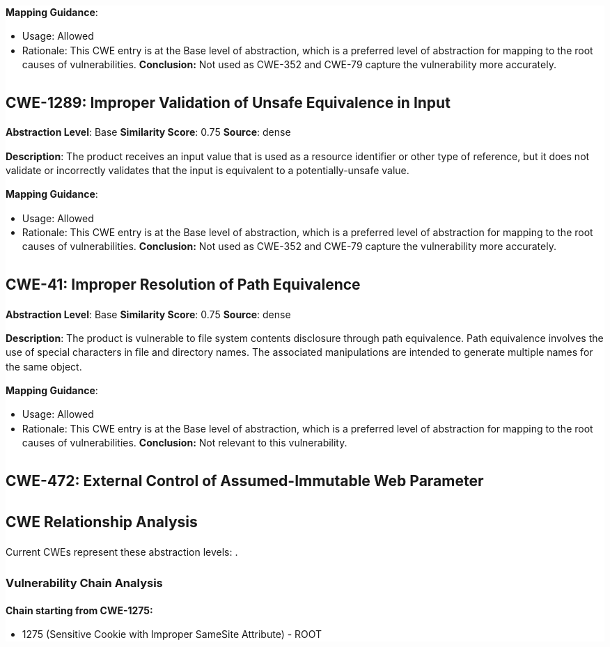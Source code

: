 **Mapping Guidance**:
- Usage: Allowed
- Rationale: This CWE entry is at the Base level of abstraction, which is a preferred level of abstraction for mapping to the root causes of vulnerabilities.
**Conclusion:** Not used as CWE-352 and CWE-79 capture the vulnerability more accurately.

## CWE-1289: Improper Validation of Unsafe Equivalence in Input
**Abstraction Level**: Base
**Similarity Score**: 0.75
**Source**: dense

**Description**:
The product receives an input value that is used as a resource identifier or other type of reference, but it does not validate or incorrectly validates that the input is equivalent to a potentially-unsafe value.

**Mapping Guidance**:
- Usage: Allowed
- Rationale: This CWE entry is at the Base level of abstraction, which is a preferred level of abstraction for mapping to the root causes of vulnerabilities.
**Conclusion:** Not used as CWE-352 and CWE-79 capture the vulnerability more accurately.

## CWE-41: Improper Resolution of Path Equivalence
**Abstraction Level**: Base
**Similarity Score**: 0.75
**Source**: dense

**Description**:
The product is vulnerable to file system contents disclosure through path equivalence. Path equivalence involves the use of special characters in file and directory names. The associated manipulations are intended to generate multiple names for the same object.

**Mapping Guidance**:
- Usage: Allowed
- Rationale: This CWE entry is at the Base level of abstraction, which is a preferred level of abstraction for mapping to the root causes of vulnerabilities.
**Conclusion:** Not relevant to this vulnerability.

## CWE-472: External Control of Assumed-Immutable Web Parameter


## CWE Relationship Analysis

Current CWEs represent these abstraction levels: .


### Vulnerability Chain Analysis

**Chain starting from CWE-1275:**
- 1275 (Sensitive Cookie with Improper SameSite Attribute) - ROOT
